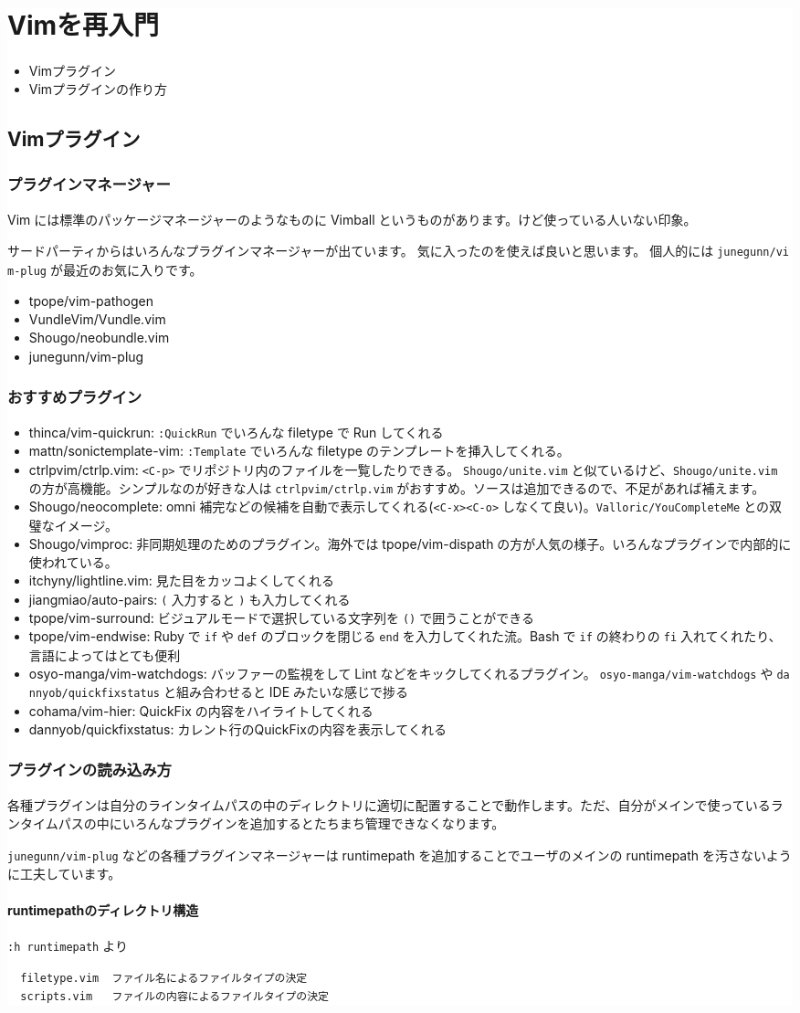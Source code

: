 # Vimを再入門

* Vimプラグイン
* Vimプラグインの作り方

## Vimプラグイン

### プラグインマネージャー

Vim には標準のパッケージマネージャーのようなものに Vimball というものがあります。けど使っている人いない印象。

サードパーティからはいろんなプラグインマネージャーが出ています。
気に入ったのを使えば良いと思います。
個人的には `junegunn/vim-plug` が最近のお気に入りです。

* tpope/vim-pathogen
* VundleVim/Vundle.vim
* Shougo/neobundle.vim
* junegunn/vim-plug

### おすすめプラグイン

* thinca/vim-quickrun: `:QuickRun` でいろんな filetype で Run してくれる
* mattn/sonictemplate-vim: `:Template` でいろんな filetype のテンプレートを挿入してくれる。
* ctrlpvim/ctrlp.vim: `<C-p>` でリポジトリ内のファイルを一覧したりできる。 `Shougo/unite.vim` と似ているけど、`Shougo/unite.vim` の方が高機能。シンプルなのが好きな人は `ctrlpvim/ctrlp.vim` がおすすめ。ソースは追加できるので、不足があれば補えます。
* Shougo/neocomplete: omni 補完などの候補を自動で表示してくれる(`<C-x><C-o>` しなくて良い)。`Valloric/YouCompleteMe` との双璧なイメージ。
* Shougo/vimproc: 非同期処理のためのプラグイン。海外では tpope/vim-dispath の方が人気の様子。いろんなプラグインで内部的に使われている。
* itchyny/lightline.vim: 見た目をカッコよくしてくれる
* jiangmiao/auto-pairs: `(` 入力すると `)` も入力してくれる
* tpope/vim-surround: ビジュアルモードで選択している文字列を `()` で囲うことができる
* tpope/vim-endwise: Ruby で `if` や `def` のブロックを閉じる `end` を入力してくれた流。Bash で `if` の終わりの `fi` 入れてくれたり、言語によってはとても便利
* osyo-manga/vim-watchdogs: バッファーの監視をして Lint などをキックしてくれるプラグイン。 `osyo-manga/vim-watchdogs` や `dannyob/quickfixstatus` と組み合わせると IDE みたいな感じで捗る
* cohama/vim-hier: QuickFix の内容をハイライトしてくれる
* dannyob/quickfixstatus: カレント行のQuickFixの内容を表示してくれる

### プラグインの読み込み方

各種プラグインは自分のラインタイムパスの中のディレクトリに適切に配置することで動作します。ただ、自分がメインで使っているランタイムパスの中にいろんなプラグインを追加するとたちまち管理できなくなります。

`junegunn/vim-plug` などの各種プラグインマネージャーは runtimepath を追加することでユーザのメインの runtimepath を汚さないように工夫しています。

#### runtimepathのディレクトリ構造

`:h runtimepath` より

	  filetype.vim	ファイル名によるファイルタイプの決定 
	  scripts.vim	ファイルの内容によるファイルタイプの決定
			